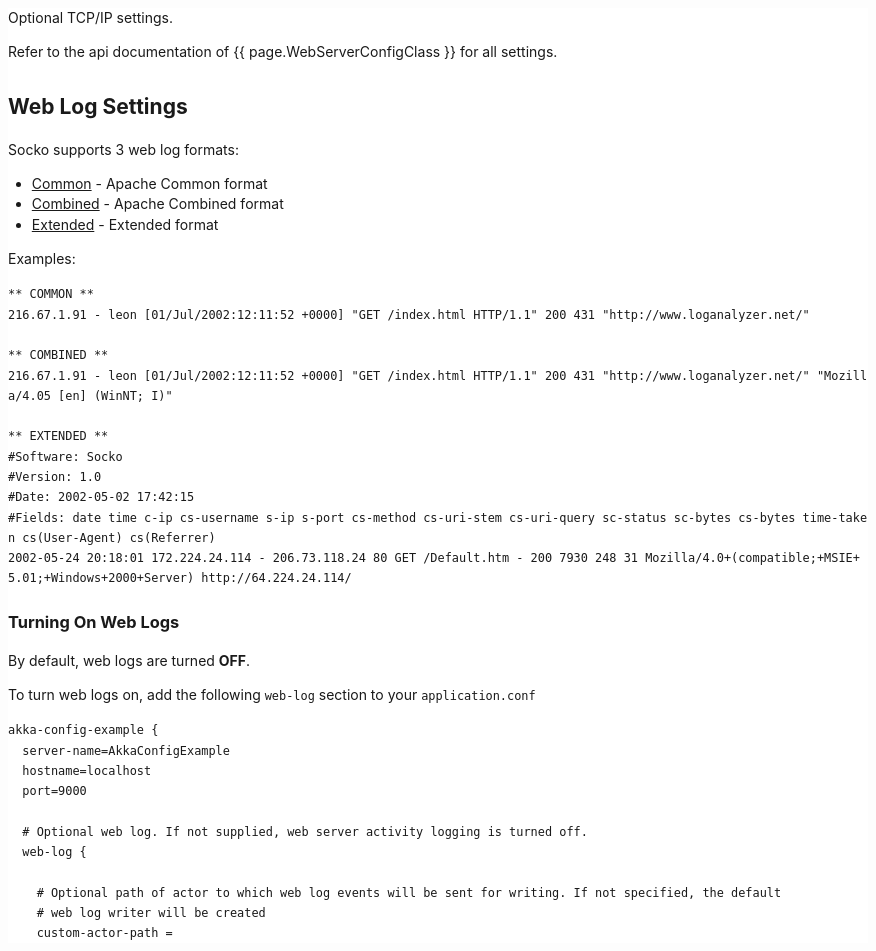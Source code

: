    Optional TCP/IP settings.

Refer to the api documentation of {{ page.WebServerConfigClass }} for all settings.




## Web Log Settings <a class="blank" id="WebLogs">&nbsp;</a>

Socko supports 3 web log formats:

 - [Common](http://en.wikipedia.org/wiki/Common_Log_Format) - Apache Common format
 - [Combined](http://httpd.apache.org/docs/current/logs.html) - Apache Combined format
 - [Extended](http://www.w3.org/TR/WD-logfile.html) - Extended format

Examples:

    ** COMMON **
    216.67.1.91 - leon [01/Jul/2002:12:11:52 +0000] "GET /index.html HTTP/1.1" 200 431 "http://www.loganalyzer.net/"
    
    ** COMBINED **
    216.67.1.91 - leon [01/Jul/2002:12:11:52 +0000] "GET /index.html HTTP/1.1" 200 431 "http://www.loganalyzer.net/" "Mozilla/4.05 [en] (WinNT; I)"
    
    ** EXTENDED **
    #Software: Socko
    #Version: 1.0
    #Date: 2002-05-02 17:42:15
    #Fields: date time c-ip cs-username s-ip s-port cs-method cs-uri-stem cs-uri-query sc-status sc-bytes cs-bytes time-taken cs(User-Agent) cs(Referrer)
    2002-05-24 20:18:01 172.224.24.114 - 206.73.118.24 80 GET /Default.htm - 200 7930 248 31 Mozilla/4.0+(compatible;+MSIE+5.01;+Windows+2000+Server) http://64.224.24.114/

### Turning On Web Logs

By default, web logs are turned **OFF**.

To turn web logs on, add the following `web-log` section to your `application.conf`
 
    akka-config-example {
      server-name=AkkaConfigExample
      hostname=localhost
      port=9000
      
      # Optional web log. If not supplied, web server activity logging is turned off.
      web-log {
      
        # Optional path of actor to which web log events will be sent for writing. If not specified, the default
        # web log writer will be created
        custom-actor-path = 
